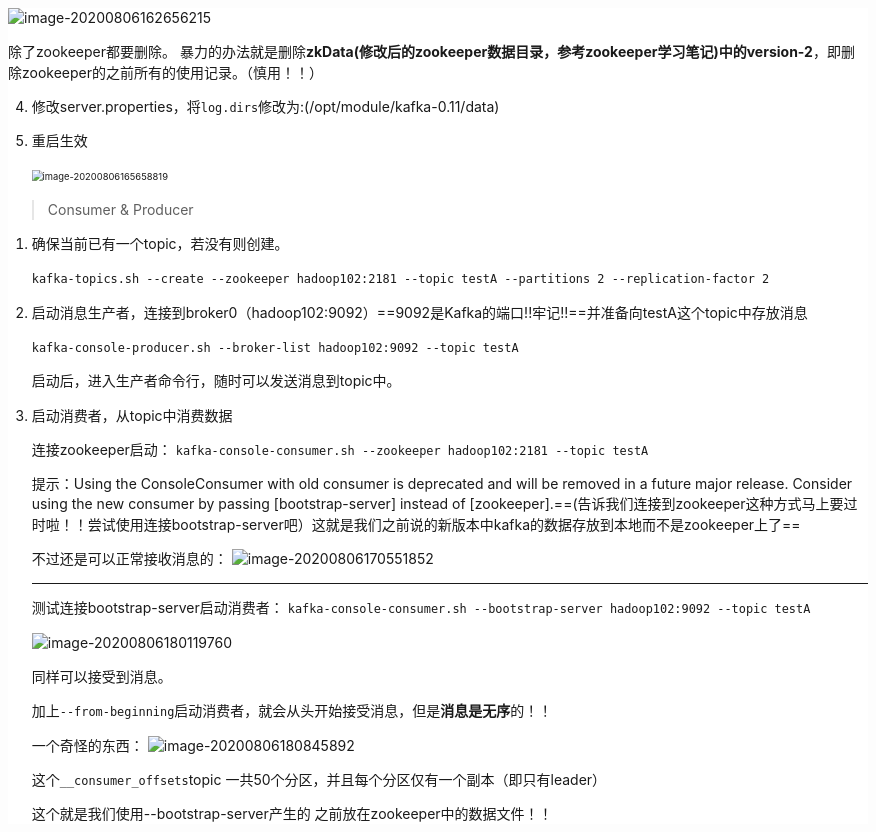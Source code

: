    ![image-20200806162656215](https://picbed-sakura.oss-cn-shanghai.aliyuncs.com/notePic/20200806162656.png)

   除了zookeeper都要删除。
   暴力的办法就是删除**zkData(修改后的zookeeper数据目录，参考zookeeper学习笔记)中的version-2**，即删除zookeeper的之前所有的使用记录。（慎用！！）

4. 修改server.properties，将`log.dirs`修改为:(/opt/module/kafka-0.11/data)

5. 重启生效

   <img src="https://picbed-sakura.oss-cn-shanghai.aliyuncs.com/notePic/20200806165658.png" alt="image-20200806165658819" style="zoom: 67%;" />



> Consumer & Producer

1. 确保当前已有一个topic，若没有则创建。

   ```shell
   kafka-topics.sh --create --zookeeper hadoop102:2181 --topic testA --partitions 2 --replication-factor 2
   ```

2. 启动消息生产者，连接到broker0（hadoop102:9092）==9092是Kafka的端口!!牢记!!==并准备向testA这个topic中存放消息

   `kafka-console-producer.sh --broker-list hadoop102:9092 --topic testA`

   启动后，进入生产者命令行，随时可以发送消息到topic中。

3. 启动消费者，从topic中消费数据

   连接zookeeper启动：
   `kafka-console-consumer.sh --zookeeper hadoop102:2181 --topic testA`

   提示：Using the ConsoleConsumer with old consumer is deprecated and will be removed in a future major release. Consider using the new consumer by passing [bootstrap-server] instead of [zookeeper].==(告诉我们连接到zookeeper这种方式马上要过时啦！！尝试使用连接bootstrap-server吧）这就是我们之前说的新版本中kafka的数据存放到本地而不是zookeeper上了==

   不过还是可以正常接收消息的：
   ![image-20200806170551852](https://picbed-sakura.oss-cn-shanghai.aliyuncs.com/notePic/20200806170551.png)

   ----

    

   测试连接bootstrap-server启动消费者：
   `kafka-console-consumer.sh --bootstrap-server hadoop102:9092 --topic testA`

   ![image-20200806180119760](https://picbed-sakura.oss-cn-shanghai.aliyuncs.com/notePic/20200806180119.png)

   同样可以接受到消息。

   加上`--from-beginning`启动消费者，就会从头开始接受消息，但是**消息是无序**的！！

    

   一个奇怪的东西：
   ![image-20200806180845892](https://picbed-sakura.oss-cn-shanghai.aliyuncs.com/notePic/20200806180846.png)

   这个`__consumer_offsets`topic 一共50个分区，并且每个分区仅有一个副本（即只有leader）

   这个就是我们使用--bootstrap-server产生的 之前放在zookeeper中的数据文件！！
